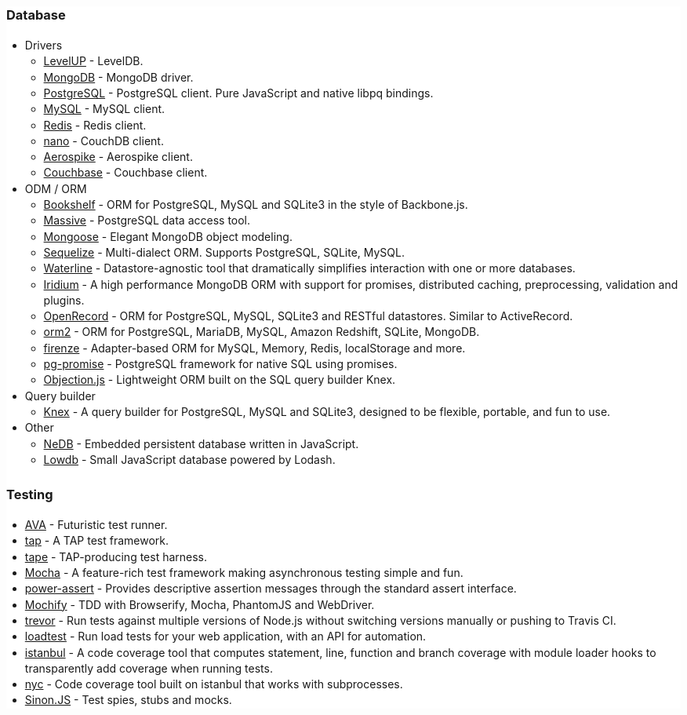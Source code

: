 
### Database

- Drivers
	- [LevelUP](https://github.com/Level/levelup) - LevelDB.
	- [MongoDB](https://github.com/mongodb/node-mongodb-native) - MongoDB driver.
	- [PostgreSQL](https://github.com/brianc/node-postgres) - PostgreSQL client. Pure JavaScript and native libpq bindings.
	- [MySQL](https://github.com/felixge/node-mysql) - MySQL client.
	- [Redis](https://github.com/luin/ioredis) - Redis client.
	- [nano](https://github.com/dscape/nano) - CouchDB client.
	- [Aerospike](https://github.com/aerospike/aerospike-client-nodejs) - Aerospike client.
	- [Couchbase](https://github.com/couchbase/couchnode) - Couchbase client.
- ODM / ORM
	- [Bookshelf](http://bookshelfjs.org) - ORM for PostgreSQL, MySQL and SQLite3 in the style of Backbone.js.
	- [Massive](https://github.com/robconery/massive-js) - PostgreSQL data access tool.
	- [Mongoose](http://mongoosejs.com) - Elegant MongoDB object modeling.
	- [Sequelize](https://github.com/sequelize/sequelize) - Multi-dialect ORM. Supports PostgreSQL, SQLite, MySQL.
	- [Waterline](https://github.com/balderdashy/waterline) - Datastore-agnostic tool that dramatically simplifies interaction with one or more databases.
	- [Iridium](https://github.com/SierraSoftworks/Iridium) - A high performance MongoDB ORM with support for promises, distributed caching, preprocessing, validation and plugins.
	- [OpenRecord](https://github.com/PhilWaldmann/openrecord) - ORM for PostgreSQL, MySQL, SQLite3 and RESTful datastores. Similar to ActiveRecord.
	- [orm2](https://github.com/dresende/node-orm2) - ORM for PostgreSQL, MariaDB, MySQL, Amazon Redshift, SQLite, MongoDB.
	- [firenze](https://github.com/fahad19/firenze) - Adapter-based ORM for MySQL, Memory, Redis, localStorage and more.
	- [pg-promise](https://github.com/vitaly-t/pg-promise) - PostgreSQL framework for native SQL using promises.
	- [Objection.js](https://github.com/Vincit/objection.js) - Lightweight ORM built on the SQL query builder Knex.
- Query builder
	- [Knex](http://knexjs.org) - A query builder for PostgreSQL, MySQL and SQLite3, designed to be flexible, portable, and fun to use.
- Other
	- [NeDB](https://github.com/louischatriot/nedb) - Embedded persistent database written in JavaScript.
	- [Lowdb](https://github.com/typicode/lowdb) - Small JavaScript database powered by Lodash.


### Testing

- [AVA](https://ava.li) - Futuristic test runner.
- [tap](https://github.com/isaacs/node-tap) - A TAP test framework.
- [tape](https://github.com/substack/tape) - TAP-producing test harness.
- [Mocha](http://mochajs.org) - A feature-rich test framework making asynchronous testing simple and fun.
- [power-assert](https://github.com/power-assert-js/power-assert) - Provides descriptive assertion messages through the standard assert interface.
- [Mochify](https://github.com/mantoni/mochify.js) - TDD with Browserify, Mocha, PhantomJS and WebDriver.
- [trevor](https://github.com/vdemedes/trevor) - Run tests against multiple versions of Node.js without switching versions manually or pushing to Travis CI.
- [loadtest](https://github.com/alexfernandez/loadtest) - Run load tests for your web application, with an API for automation.
- [istanbul](https://github.com/gotwarlost/istanbul) - A code coverage tool that computes statement, line, function and branch coverage with module loader hooks to transparently add coverage when running tests.
- [nyc](https://github.com/bcoe/nyc) - Code coverage tool built on istanbul that works with subprocesses.
- [Sinon.JS](https://github.com/sinonjs/sinon) - Test spies, stubs and mocks.